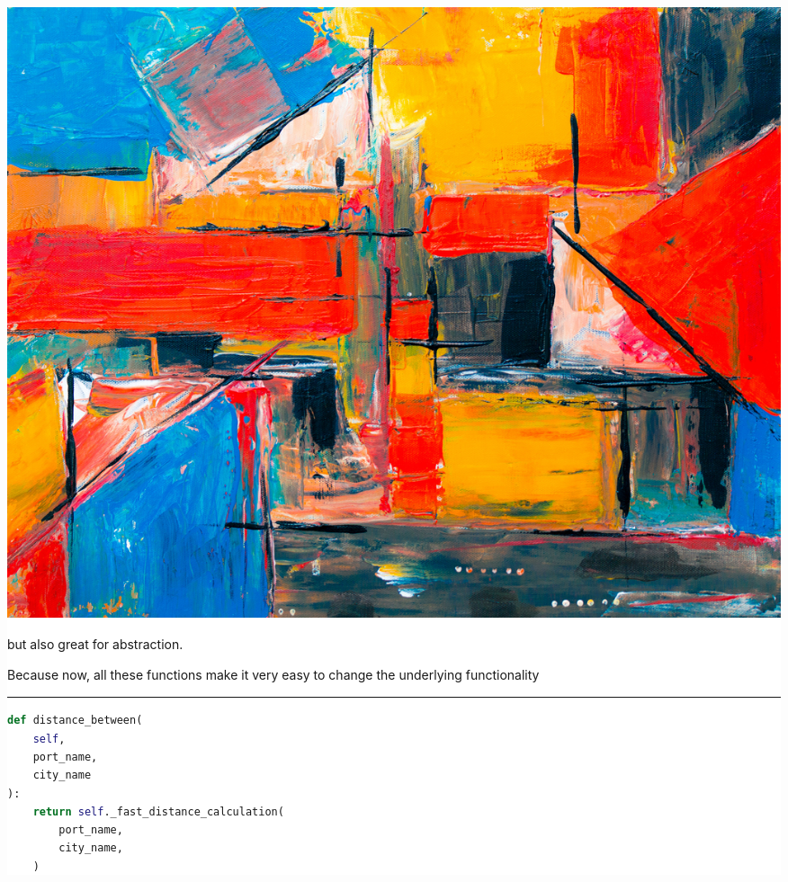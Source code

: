 ![abstract](images/abstract.jpg)

but also great for abstraction.

Because now, all these functions make it very easy to change the underlying functionality

------
```python
def distance_between(
    self,
    port_name,
    city_name
):
    return self._fast_distance_calculation(
        port_name,
        city_name,
    )
```
